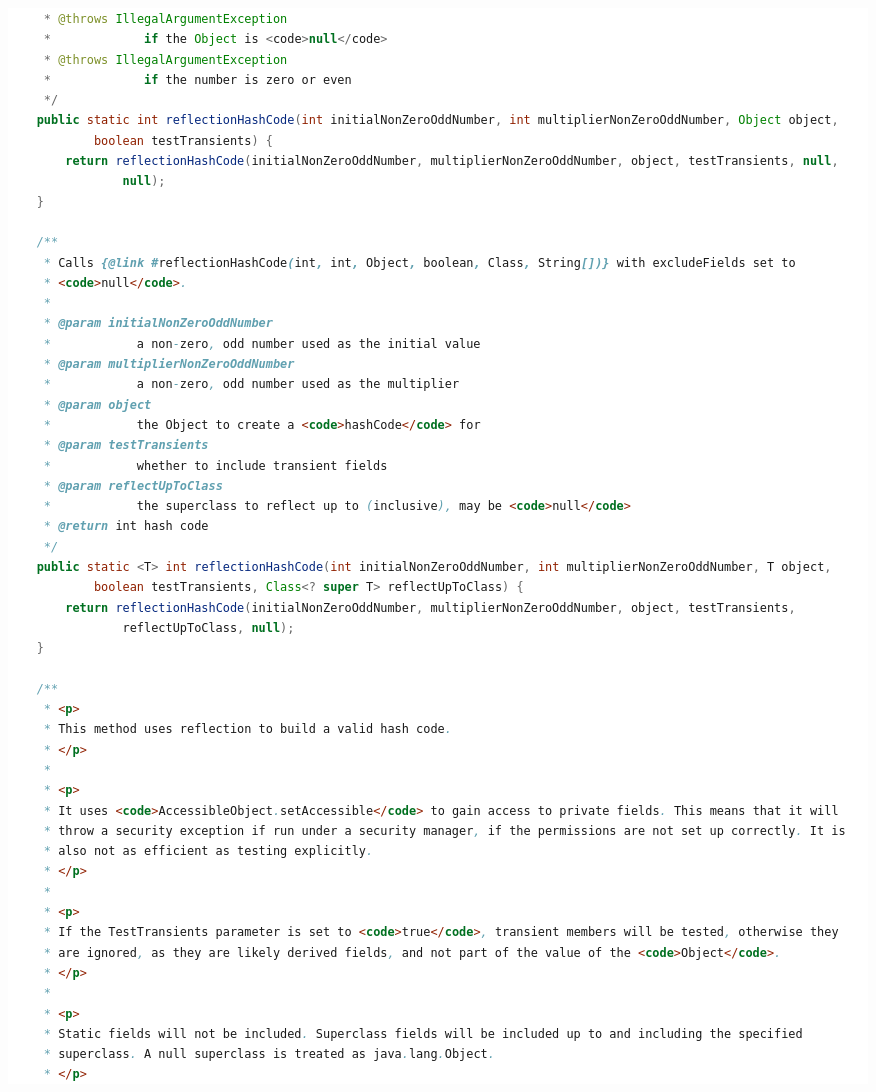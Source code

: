 ```java
     * @throws IllegalArgumentException
     *             if the Object is <code>null</code>
     * @throws IllegalArgumentException
     *             if the number is zero or even
     */
    public static int reflectionHashCode(int initialNonZeroOddNumber, int multiplierNonZeroOddNumber, Object object,
            boolean testTransients) {
        return reflectionHashCode(initialNonZeroOddNumber, multiplierNonZeroOddNumber, object, testTransients, null,
                null);
    }

    /**
     * Calls {@link #reflectionHashCode(int, int, Object, boolean, Class, String[])} with excludeFields set to
     * <code>null</code>.
     * 
     * @param initialNonZeroOddNumber
     *            a non-zero, odd number used as the initial value
     * @param multiplierNonZeroOddNumber
     *            a non-zero, odd number used as the multiplier
     * @param object
     *            the Object to create a <code>hashCode</code> for
     * @param testTransients
     *            whether to include transient fields
     * @param reflectUpToClass
     *            the superclass to reflect up to (inclusive), may be <code>null</code>
     * @return int hash code
     */
    public static <T> int reflectionHashCode(int initialNonZeroOddNumber, int multiplierNonZeroOddNumber, T object,
            boolean testTransients, Class<? super T> reflectUpToClass) {
        return reflectionHashCode(initialNonZeroOddNumber, multiplierNonZeroOddNumber, object, testTransients,
                reflectUpToClass, null);
    }

    /**
     * <p>
     * This method uses reflection to build a valid hash code.
     * </p>
     * 
     * <p>
     * It uses <code>AccessibleObject.setAccessible</code> to gain access to private fields. This means that it will
     * throw a security exception if run under a security manager, if the permissions are not set up correctly. It is
     * also not as efficient as testing explicitly.
     * </p>
     * 
     * <p>
     * If the TestTransients parameter is set to <code>true</code>, transient members will be tested, otherwise they
     * are ignored, as they are likely derived fields, and not part of the value of the <code>Object</code>.
     * </p>
     * 
     * <p>
     * Static fields will not be included. Superclass fields will be included up to and including the specified
     * superclass. A null superclass is treated as java.lang.Object.
     * </p>
```
